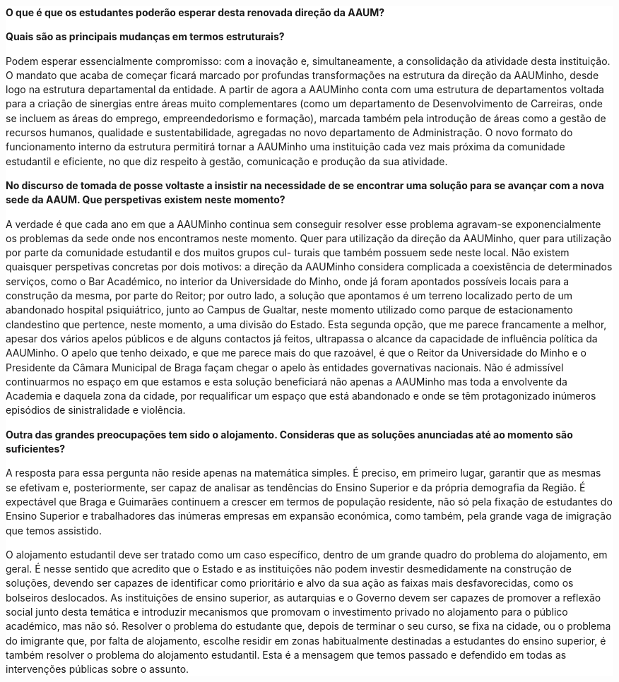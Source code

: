 **O que é que os estudantes poderão esperar desta renovada direção da AAUM?**

**Quais são as principais mudanças em termos estruturais?**

Podem esperar essencialmente compromisso: com a inovação e, simultaneamente, a consolidação da atividade desta instituição. O mandato que acaba de começar ficará marcado por profundas transformações na estrutura da direção da AAUMinho, desde logo na estrutura departamental da entidade. A partir de agora a AAUMinho conta com uma estrutura de departamentos voltada para a criação de sinergias entre áreas muito complementares (como um departamento de Desenvolvimento de Carreiras, onde se incluem as áreas do emprego, empreendedorismo e formação), marcada também pela introdução de áreas como a gestão de recursos humanos, qualidade e sustentabilidade, agregadas no novo departamento de Administração. O novo formato do funcionamento interno da estrutura permitirá tornar a AAUMinho uma instituição cada vez mais próxima da comunidade estudantil e eficiente, no que diz respeito à gestão, comunicação e produção da sua atividade.

**No discurso de tomada de posse voltaste a insistir na necessidade de se encontrar uma solução para se avançar com a nova sede da AAUM. Que perspetivas existem neste momento?**

A verdade é que cada ano em que a AAUMinho continua sem conseguir resolver esse problema agravam-se exponencialmente os problemas da sede onde nos encontramos neste momento. Quer para utilização da direção da AAUMinho, quer para utilização por parte da comunidade estudantil e dos muitos grupos cul- turais que também possuem sede neste local. Não existem quaisquer perspetivas concretas por dois motivos: a direção da AAUMinho considera complicada a coexistência de determinados serviços, como o Bar Académico, no interior da Universidade do Minho, onde já foram apontados possíveis locais para a construção da mesma, por parte do Reitor; por outro lado, a solução que apontamos é um terreno localizado perto de um abandonado hospital psiquiátrico, junto ao Campus de Gualtar, neste momento utilizado como parque de estacionamento clandestino que pertence, neste momento, a uma divisão do Estado. Esta segunda opção, que me parece francamente a melhor, apesar dos vários apelos públicos e de alguns contactos já feitos, ultrapassa o alcance da capacidade de influência política da AAUMinho. O apelo que tenho deixado, e que me parece mais do que razoável, é que o Reitor da Universidade do Minho e o Presidente da Câmara Municipal de Braga façam chegar o apelo às entidades governativas nacionais. Não é admissível continuarmos no espaço em que estamos e esta solução beneficiará não apenas a AAUMinho mas toda a envolvente da Academia e daquela zona da cidade, por requalificar um espaço que está abandonado e onde se têm protagonizado inúmeros episódios de sinistralidade e violência.

**Outra das grandes preocupações tem sido o alojamento. Consideras que as soluções anunciadas até ao momento são suficientes?**

A resposta para essa pergunta não reside apenas na matemática simples. É preciso, em primeiro lugar, garantir que as mesmas se efetivam e, posteriormente, ser capaz de analisar as tendências do Ensino Superior e da própria demografia da Região. É expectável que Braga e Guimarães continuem a crescer em termos de população residente, não só pela fixação de estudantes do Ensino Superior e trabalhadores das inúmeras empresas em expansão económica, como também, pela grande vaga de imigração que temos assistido.

O alojamento estudantil deve ser tratado como um caso específico, dentro de um grande quadro do problema do alojamento, em geral. É nesse sentido que acredito que o Estado e as instituições não podem investir desmedidamente na construção de soluções, devendo ser capazes de identificar como prioritário e alvo da sua ação as faixas mais desfavorecidas, como os bolseiros deslocados. As instituições de ensino superior, as autarquias e o Governo devem ser capazes de promover a reflexão social junto desta temática e introduzir mecanismos que promovam o investimento privado no alojamento para o público académico, mas não só. Resolver o problema do estudante que, depois de terminar o seu curso, se fixa na cidade, ou o problema do imigrante que, por falta de alojamento, escolhe residir em zonas habitualmente destinadas a estudantes do ensino superior, é também resolver o problema do alojamento estudantil. Esta é a mensagem que temos passado e defendido em todas as intervenções públicas sobre o assunto.
